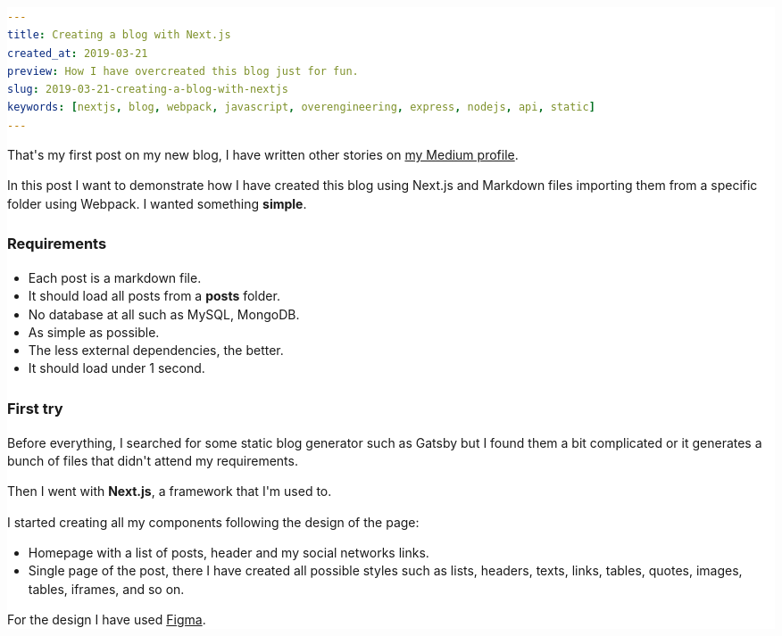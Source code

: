 ```yaml
---
title: Creating a blog with Next.js
created_at: 2019-03-21
preview: How I have overcreated this blog just for fun.
slug: 2019-03-21-creating-a-blog-with-nextjs
keywords: [nextjs, blog, webpack, javascript, overengineering, express, nodejs, api, static]
---
```


That's my first post on my new blog, I have written other stories on [my Medium profile](https://medium.com/@cezarsampaio 'Medium profile of Cezar Sampaio.').

In this post I want to demonstrate how I have created this blog using Next.js and Markdown files importing them from a specific folder using Webpack. I wanted something **simple**.

### Requirements

-   Each post is a markdown file.
-   It should load all posts from a **posts** folder.
-   No database at all such as MySQL, MongoDB.
-   As simple as possible.
-   The less external dependencies, the better.
-   It should load under 1 second.

### First try

Before everything, I searched for some static blog generator such as Gatsby but I found them a bit complicated or it generates a bunch of files that didn't attend my requirements.

Then I went with **Next.js**, a framework that I'm used to.

I started creating all my components following the design of the page:

-   Homepage with a list of posts, header and my social networks links.
-   Single page of the post, there I have created all possible styles such as lists, headers, texts, links, tables, quotes, images, tables, iframes, and so on.

For the design I have used [Figma](https://www.figma.com).
